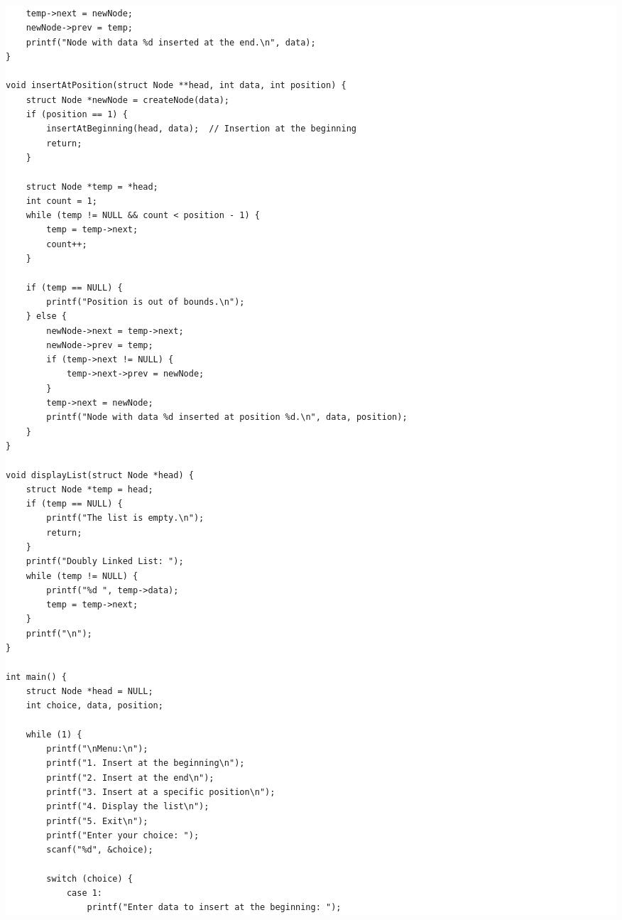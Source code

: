 ```
    temp->next = newNode;
    newNode->prev = temp;
    printf("Node with data %d inserted at the end.\n", data);
}

void insertAtPosition(struct Node **head, int data, int position) {
    struct Node *newNode = createNode(data);
    if (position == 1) {
        insertAtBeginning(head, data);  // Insertion at the beginning
        return;
    }

    struct Node *temp = *head;
    int count = 1;
    while (temp != NULL && count < position - 1) {
        temp = temp->next;
        count++;
    }

    if (temp == NULL) {
        printf("Position is out of bounds.\n");
    } else {
        newNode->next = temp->next;
        newNode->prev = temp;
        if (temp->next != NULL) {
            temp->next->prev = newNode;
        }
        temp->next = newNode;
        printf("Node with data %d inserted at position %d.\n", data, position);
    }
}

void displayList(struct Node *head) {
    struct Node *temp = head;
    if (temp == NULL) {
        printf("The list is empty.\n");
        return;
    }
    printf("Doubly Linked List: ");
    while (temp != NULL) {
        printf("%d ", temp->data);
        temp = temp->next;
    }
    printf("\n");
}

int main() {
    struct Node *head = NULL;
    int choice, data, position;

    while (1) {
        printf("\nMenu:\n");
        printf("1. Insert at the beginning\n");
        printf("2. Insert at the end\n");
        printf("3. Insert at a specific position\n");
        printf("4. Display the list\n");
        printf("5. Exit\n");
        printf("Enter your choice: ");
        scanf("%d", &choice);

        switch (choice) {
            case 1:
                printf("Enter data to insert at the beginning: ");
```